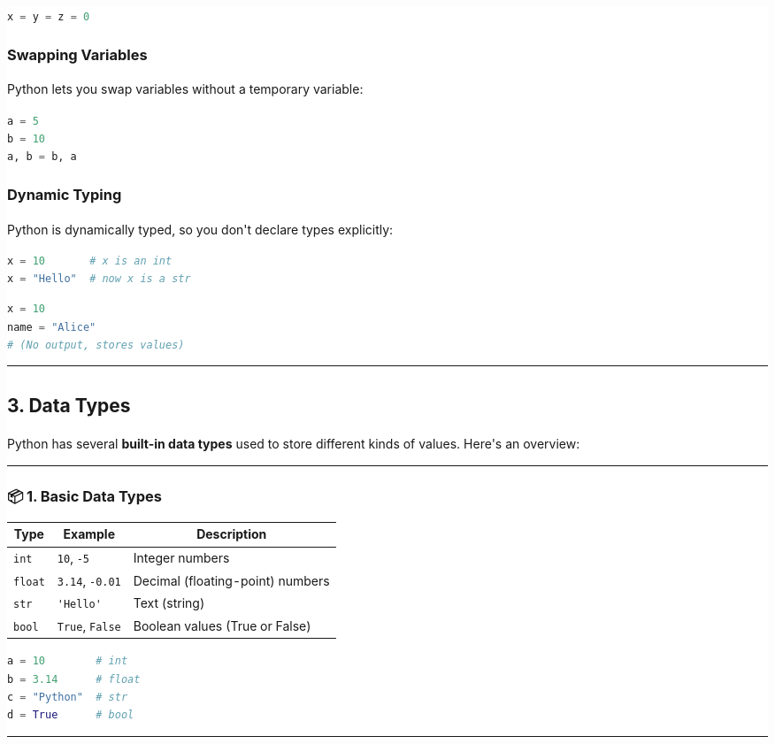 ```python
x = y = z = 0
```

###  Swapping Variables

Python lets you swap variables without a temporary variable:

```python
a = 5
b = 10
a, b = b, a
```

###  Dynamic Typing

Python is dynamically typed, so you don't declare types explicitly:

```python
x = 10       # x is an int
x = "Hello"  # now x is a str
```

```python
x = 10
name = "Alice"
# (No output, stores values)
```

---

## 3. Data Types

Python has several **built-in data types** used to store different kinds of values. Here's an overview:

---

### 📦 1. **Basic Data Types**

| Type    | Example         | Description                      |
| ------- | --------------- | -------------------------------- |
| `int`   | `10`, `-5`      | Integer numbers                  |
| `float` | `3.14`, `-0.01` | Decimal (floating-point) numbers |
| `str`   | `'Hello'`       | Text (string)                    |
| `bool`  | `True`, `False` | Boolean values (True or False)   |

```python
a = 10        # int
b = 3.14      # float
c = "Python"  # str
d = True      # bool
```

---
